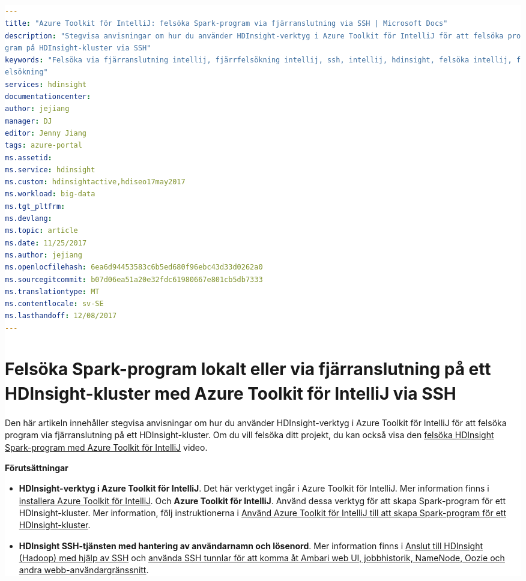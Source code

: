 ```yaml
---
title: "Azure Toolkit för IntelliJ: felsöka Spark-program via fjärranslutning via SSH | Microsoft Docs"
description: "Stegvisa anvisningar om hur du använder HDInsight-verktyg i Azure Toolkit för IntelliJ för att felsöka program på HDInsight-kluster via SSH"
keywords: "Felsöka via fjärranslutning intellij, fjärrfelsökning intellij, ssh, intellij, hdinsight, felsöka intellij, felsökning"
services: hdinsight
documentationcenter: 
author: jejiang
manager: DJ
editor: Jenny Jiang
tags: azure-portal
ms.assetid: 
ms.service: hdinsight
ms.custom: hdinsightactive,hdiseo17may2017
ms.workload: big-data
ms.tgt_pltfrm: 
ms.devlang: 
ms.topic: article
ms.date: 11/25/2017
ms.author: jejiang
ms.openlocfilehash: 6ea6d94453583c6b5ed680f96ebc43d33d0262a0
ms.sourcegitcommit: b07d06ea51a20e32fdc61980667e801cb5db7333
ms.translationtype: MT
ms.contentlocale: sv-SE
ms.lasthandoff: 12/08/2017
---
```

# <a name="debug-spark-applications-locally-or-remotely-on-an-hdinsight-cluster-with-azure-toolkit-for-intellij-through-ssh"></a>Felsöka Spark-program lokalt eller via fjärranslutning på ett HDInsight-kluster med Azure Toolkit för IntelliJ via SSH

Den här artikeln innehåller stegvisa anvisningar om hur du använder HDInsight-verktyg i Azure Toolkit för IntelliJ för att felsöka program via fjärranslutning på ett HDInsight-kluster. Om du vill felsöka ditt projekt, du kan också visa den [felsöka HDInsight Spark-program med Azure Toolkit för IntelliJ](https://channel9.msdn.com/Series/AzureDataLake/Debug-HDInsight-Spark-Applications-with-Azure-Toolkit-for-IntelliJ) video.

**Förutsättningar**
* **HDInsight-verktyg i Azure Toolkit för IntelliJ**. Det här verktyget ingår i Azure Toolkit för IntelliJ. Mer information finns i [installera Azure Toolkit för IntelliJ](https://docs.microsoft.com/azure/azure-toolkit-for-intellij-installation). Och **Azure Toolkit för IntelliJ**. Använd dessa verktyg för att skapa Spark-program för ett HDInsight-kluster. Mer information, följ instruktionerna i [Använd Azure Toolkit för IntelliJ till att skapa Spark-program för ett HDInsight-kluster](https://docs.microsoft.com/azure/hdinsight/hdinsight-apache-spark-intellij-tool-plugin).

* **HDInsight SSH-tjänsten med hantering av användarnamn och lösenord**. Mer information finns i [Anslut till HDInsight (Hadoop) med hjälp av SSH](https://docs.microsoft.com/azure/hdinsight/hdinsight-hadoop-linux-use-ssh-unix) och [använda SSH tunnlar för att komma åt Ambari web UI, jobbhistorik, NameNode, Oozie och andra webb-användargränssnitt](https://docs.microsoft.com/azure/hdinsight/hdinsight-linux-ambari-ssh-tunnel). 
 